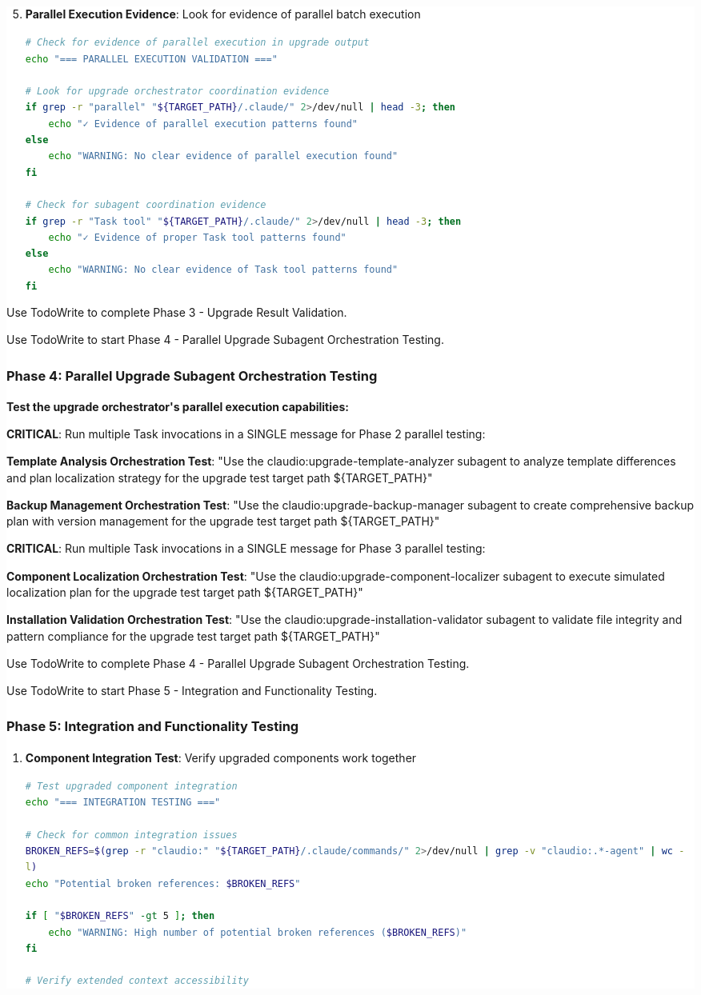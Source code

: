 5. **Parallel Execution Evidence**: Look for evidence of parallel batch execution
   ```bash
   # Check for evidence of parallel execution in upgrade output
   echo "=== PARALLEL EXECUTION VALIDATION ==="
   
   # Look for upgrade orchestrator coordination evidence
   if grep -r "parallel" "${TARGET_PATH}/.claude/" 2>/dev/null | head -3; then
       echo "✓ Evidence of parallel execution patterns found"
   else
       echo "WARNING: No clear evidence of parallel execution found"
   fi
   
   # Check for subagent coordination evidence
   if grep -r "Task tool" "${TARGET_PATH}/.claude/" 2>/dev/null | head -3; then
       echo "✓ Evidence of proper Task tool patterns found"
   else
       echo "WARNING: No clear evidence of Task tool patterns found"
   fi
   ```

Use TodoWrite to complete Phase 3 - Upgrade Result Validation.

Use TodoWrite to start Phase 4 - Parallel Upgrade Subagent Orchestration Testing.

### Phase 4: Parallel Upgrade Subagent Orchestration Testing
**Test the upgrade orchestrator's parallel execution capabilities:**

**CRITICAL**: Run multiple Task invocations in a SINGLE message for Phase 2 parallel testing:

**Template Analysis Orchestration Test**:
"Use the claudio:upgrade-template-analyzer subagent to analyze template differences and plan localization strategy for the upgrade test target path ${TARGET_PATH}"

**Backup Management Orchestration Test**:
"Use the claudio:upgrade-backup-manager subagent to create comprehensive backup plan with version management for the upgrade test target path ${TARGET_PATH}"

**CRITICAL**: Run multiple Task invocations in a SINGLE message for Phase 3 parallel testing:

**Component Localization Orchestration Test**:
"Use the claudio:upgrade-component-localizer subagent to execute simulated localization plan for the upgrade test target path ${TARGET_PATH}"

**Installation Validation Orchestration Test**:
"Use the claudio:upgrade-installation-validator subagent to validate file integrity and pattern compliance for the upgrade test target path ${TARGET_PATH}"

Use TodoWrite to complete Phase 4 - Parallel Upgrade Subagent Orchestration Testing.

Use TodoWrite to start Phase 5 - Integration and Functionality Testing.

### Phase 5: Integration and Functionality Testing
1. **Component Integration Test**: Verify upgraded components work together
   ```bash
   # Test upgraded component integration
   echo "=== INTEGRATION TESTING ==="
   
   # Check for common integration issues
   BROKEN_REFS=$(grep -r "claudio:" "${TARGET_PATH}/.claude/commands/" 2>/dev/null | grep -v "claudio:.*-agent" | wc -l)
   echo "Potential broken references: $BROKEN_REFS"
   
   if [ "$BROKEN_REFS" -gt 5 ]; then
       echo "WARNING: High number of potential broken references ($BROKEN_REFS)"
   fi
   
   # Verify extended context accessibility
   ```